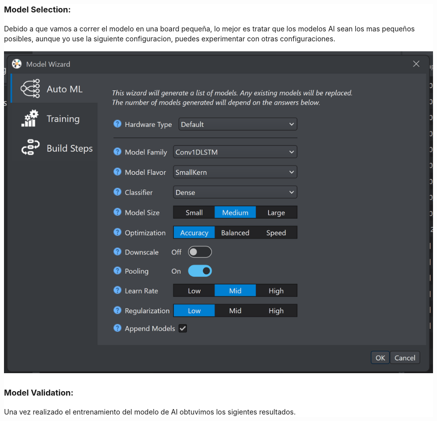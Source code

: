 ### Model Selection:

Debido a que vamos a correr el modelo en una board pequeña, lo mejor es tratar que los modelos AI sean los mas pequeños posibles, aunque yo use la siguiente configuracion, puedes experimentar con otras configuraciones.

<img src="./Images/deep8.png" width="100%">

### Model Validation:

Una vez realizado el entrenamiento del modelo de AI obtuvimos los sigientes resultados.
